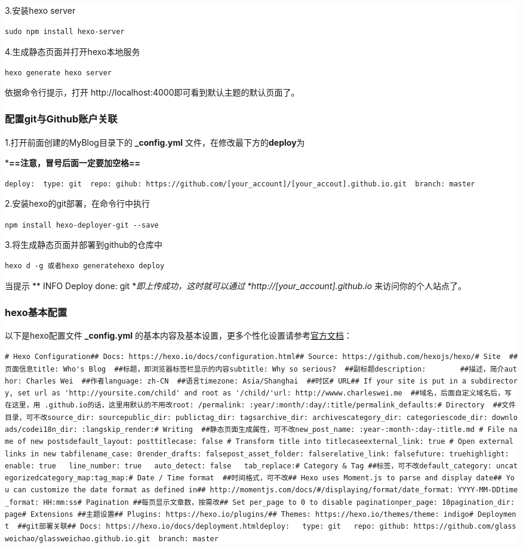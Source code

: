 3.安装hexo server

```
sudo npm install hexo-server 
```

4.生成静态页面并打开hexo本地服务

```
hexo generate hexo server
```

依据命令行提示，打开 http://localhost:4000即可看到默认主题的默认页面了。

### 配置git与Github账户关联

1.打开前面创建的MyBlog目录下的 **_config.yml** 文件，在修改最下方的**deploy**为

***==注意，冒号后面一定要加空格==**

```
deploy:  type: git  repo: gihub: https://github.com/[your_account]/[your_accout].github.io.git  branch: master
```

2.安装hexo的git部署，在命令行中执行

```
npm install hexo-deployer-git --save
```

3.将生成静态页面并部署到github的仓库中

```
hexo d -g 或者hexo generatehexo deploy
```

当提示 ** INFO Deploy done: git **即上传成功，这时就可以通过 \**http://[your_account].github.io** 来访问你的个人站点了。

### hexo基本配置

以下是hexo配置文件 **_config.yml** 的基本内容及基本设置，更多个性化设置请参考[官方文档](https://hexo.io/zh-cn/docs/index.html)：

```shell
# Hexo Configuration## Docs: https://hexo.io/docs/configuration.html## Source: https://github.com/hexojs/hexo/# Site  ##页面信息title: Who's Blog  ##标题，即浏览器标签栏显示的内容subtitle: Why so serious?  ##副标题description:        ##描述，简介author: Charles Wei  ##作者language: zh-CN  ##语言timezone: Asia/Shanghai  ##时区# URL## If your site is put in a subdirectory, set url as 'http://yoursite.com/child' and root as '/child/'url: http://wwww.charleswei.me  ##域名，后面自定义域名后，写在这里，用 .github.io的话，这里用默认的不用改root: /permalink: :year/:month/:day/:title/permalink_defaults:# Directory  ##文件目录，可不改source_dir: sourcepublic_dir: publictag_dir: tagsarchive_dir: archivescategory_dir: categoriescode_dir: downloads/codei18n_dir: :langskip_render:# Writing  ##静态页面生成属性，可不改new_post_name: :year-:month-:day-:title.md # File name of new postsdefault_layout: posttitlecase: false # Transform title into titlecaseexternal_link: true # Open external links in new tabfilename_case: 0render_drafts: falsepost_asset_folder: falserelative_link: falsefuture: truehighlight:   enable: true   line_number: true   auto_detect: false   tab_replace:# Category & Tag ##标签，可不改default_category: uncategorizedcategory_map:tag_map:# Date / Time format  ##时间格式，可不改## Hexo uses Moment.js to parse and display date## You can customize the date format as defined in## http://momentjs.com/docs/#/displaying/format/date_format: YYYY-MM-DDtime_format: HH:mm:ss# Pagination ##每页显示文章数，按需改## Set per_page to 0 to disable paginationper_page: 10pagination_dir: page# Extensions ##主题设置## Plugins: https://hexo.io/plugins/## Themes: https://hexo.io/themes/theme: indigo# Deployment  ##git部署关联## Docs: https://hexo.io/docs/deployment.htmldeploy:   type: git   repo: github: https://github.com/glassweichao/glassweichao.github.io.git  branch: master
```
